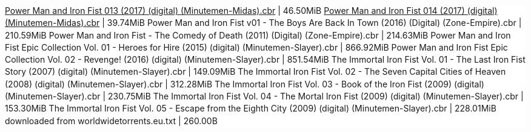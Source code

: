 [Power Man and Iron Fist 013 (2017) (digital) (Minutemen-Midas).cbr](https://github.com/alicewish/markdown/blob/master/comic/Power-Man-Iron-Fist-013-2017-digital-Minutemen-Midas-cbr.md) | 46.50MiB
[Power Man and Iron Fist 014 (2017) (digital) (Minutemen-Midas).cbr](https://github.com/alicewish/markdown/blob/master/comic/Power-Man-Iron-Fist-014-2017-digital-Minutemen-Midas-cbr.md) | 39.74MiB
Power Man and Iron Fist v01 - The Boys Are Back In Town (2016) (Digital) (Zone-Empire).cbr | 210.59MiB
Power Man and Iron Fist - The Comedy of Death (2011) (Digital) (Zone-Empire).cbr | 214.63MiB
Power Man and Iron Fist Epic Collection Vol. 01 - Heroes for Hire (2015) (digital) (Minutemen-Slayer).cbr | 866.92MiB
Power Man and Iron Fist Epic Collection Vol. 02 - Revenge! (2016) (digital) (Minutemen-Slayer).cbr | 851.54MiB
The Immortal Iron Fist Vol. 01 - The Last Iron Fist Story (2007) (digital) (Minutemen-Slayer).cbr | 149.09MiB
The Immortal Iron Fist Vol. 02 - The Seven Capital Cities of Heaven (2008) (digital) (Minutemen-Slayer).cbr | 312.28MiB
The Immortal Iron Fist Vol. 03 - Book of the Iron Fist (2009) (digital) (Minutemen-Slayer).cbr | 230.75MiB
The Immortal Iron Fist Vol. 04 - The Mortal Iron Fist (2009) (digital) (Minutemen-Slayer).cbr | 153.30MiB
The Immortal Iron Fist Vol. 05 - Escape from the Eighth City (2009) (digital) (Minutemen-Slayer).cbr | 228.01MiB
downloaded from worldwidetorrents.eu.txt | 260.00B